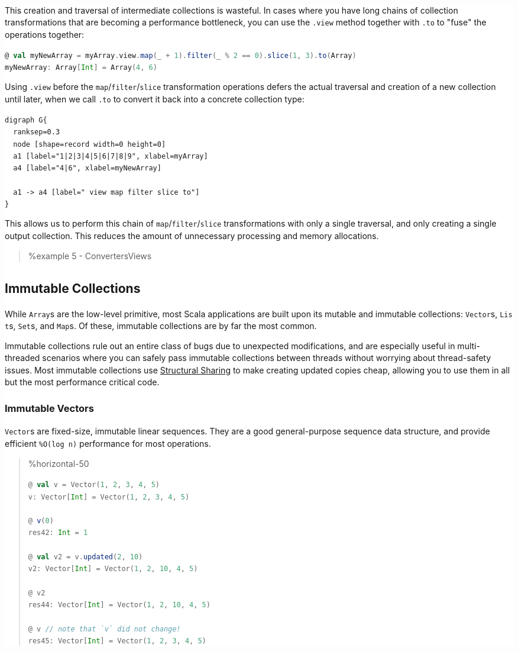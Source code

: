 This creation and traversal of intermediate collections is wasteful. In cases
where you have long chains of collection transformations that are becoming a
performance bottleneck, you can use the `.view` method together with `.to` to
"fuse" the operations together:

```scala
@ val myNewArray = myArray.view.map(_ + 1).filter(_ % 2 == 0).slice(1, 3).to(Array)
myNewArray: Array[Int] = Array(4, 6)
```

Using `.view` before the `map`/`filter`/`slice` transformation operations defers
the actual traversal and creation of a new collection until later, when we call
`.to` to convert it back into a concrete collection type:

```graphviz
digraph G{
  ranksep=0.3
  node [shape=record width=0 height=0]
  a1 [label="1|2|3|4|5|6|7|8|9", xlabel=myArray]
  a4 [label="4|6", xlabel=myNewArray]

  a1 -> a4 [label=" view map filter slice to"]
}
```

This allows us to perform this chain of `map`/`filter`/`slice` transformations
with only a single traversal, and only creating a single output collection. This
reduces the amount of unnecessary processing and memory allocations.

> %example 5 - ConvertersViews

## Immutable Collections

While `Array`s are the low-level primitive, most Scala applications are built
upon its mutable and immutable collections: `Vector`s, `List`s, `Set`s, and
`Map`s. Of these, immutable collections are by far the most common.

Immutable collections rule out an entire class of bugs due to unexpected
modifications, and are especially useful in multi-threaded scenarios where you
can safely pass immutable collections between threads without worrying about
thread-safety issues. Most immutable collections use
[Structural Sharing](#structural-sharing) to make creating updated copies cheap,
allowing you to use them in all but the most performance critical code.

### Immutable Vectors

`Vector`s are fixed-size, immutable linear sequences. They are a good
general-purpose sequence data structure, and provide efficient `%O(log n)`
performance for most operations.

> %horizontal-50
>
> ```scala
> @ val v = Vector(1, 2, 3, 4, 5)
> v: Vector[Int] = Vector(1, 2, 3, 4, 5)
> 
> @ v(0)
> res42: Int = 1
> 
> @ val v2 = v.updated(2, 10)
> v2: Vector[Int] = Vector(1, 2, 10, 4, 5)
> 
> @ v2
> res44: Vector[Int] = Vector(1, 2, 10, 4, 5)
> 
> @ v // note that `v` did not change!
> res45: Vector[Int] = Vector(1, 2, 3, 4, 5)